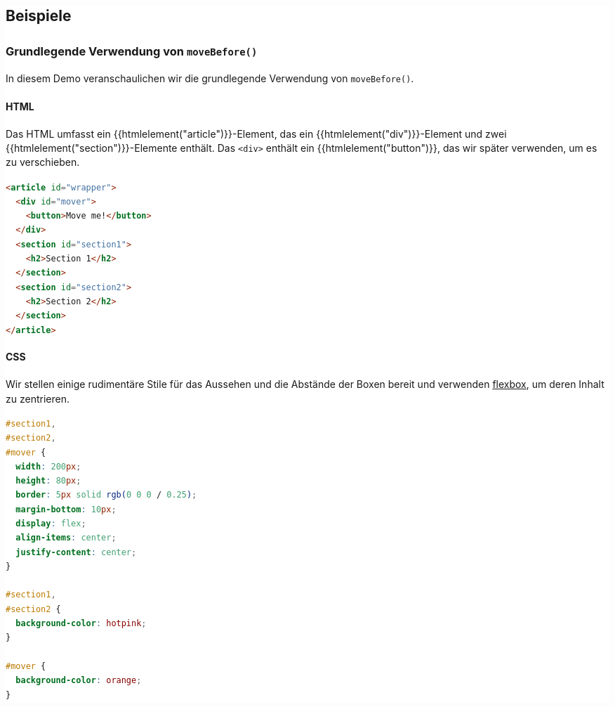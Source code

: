 ## Beispiele

### Grundlegende Verwendung von `moveBefore()`

In diesem Demo veranschaulichen wir die grundlegende Verwendung von `moveBefore()`.

#### HTML

Das HTML umfasst ein {{htmlelement("article")}}-Element, das ein {{htmlelement("div")}}-Element und zwei {{htmlelement("section")}}-Elemente enthält. Das `<div>` enthält ein {{htmlelement("button")}}, das wir später verwenden, um es zu verschieben.

```html live-sample___movebefore-basic
<article id="wrapper">
  <div id="mover">
    <button>Move me!</button>
  </div>
  <section id="section1">
    <h2>Section 1</h2>
  </section>
  <section id="section2">
    <h2>Section 2</h2>
  </section>
</article>
```

#### CSS

Wir stellen einige rudimentäre Stile für das Aussehen und die Abstände der Boxen bereit und verwenden [flexbox](/de/docs/Web/CSS/CSS_flexible_box_layout), um deren Inhalt zu zentrieren.

```css live-sample___movebefore-basic
#section1,
#section2,
#mover {
  width: 200px;
  height: 80px;
  border: 5px solid rgb(0 0 0 / 0.25);
  margin-bottom: 10px;
  display: flex;
  align-items: center;
  justify-content: center;
}

#section1,
#section2 {
  background-color: hotpink;
}

#mover {
  background-color: orange;
}
```

